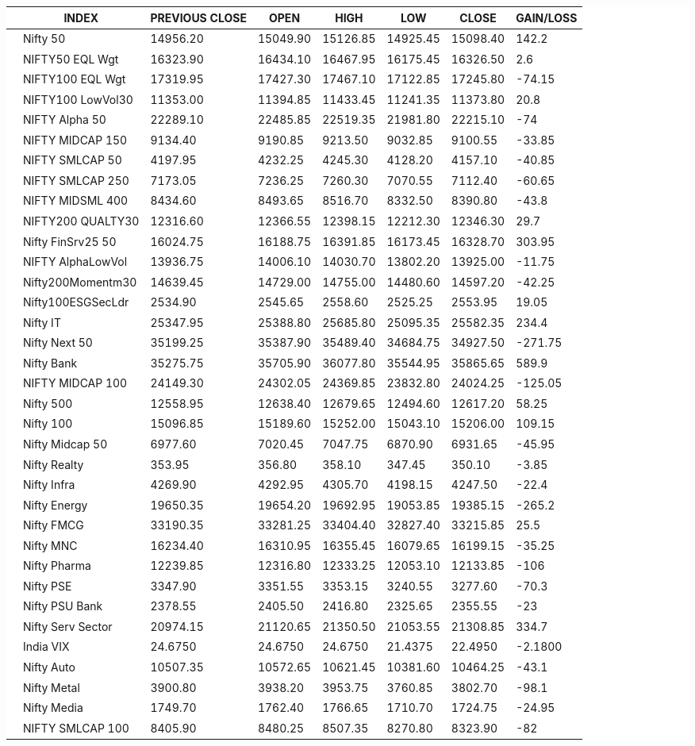 


|  | INDEX | PREVIOUS CLOSE | OPEN | HIGH | LOW | CLOSE | GAIN/LOSS |
| ----- | ----- | ----- | ----- | ----- | ----- | ----- | ----- |
|  | Nifty 50 | 14956.20 | 15049.90 | 15126.85 | 14925.45 | 15098.40 | 142.2 |
|  | NIFTY50 EQL Wgt | 16323.90 | 16434.10 | 16467.95 | 16175.45 | 16326.50 | 2.6 |
|  | NIFTY100 EQL Wgt | 17319.95 | 17427.30 | 17467.10 | 17122.85 | 17245.80 | -74.15 |
|  | NIFTY100 LowVol30 | 11353.00 | 11394.85 | 11433.45 | 11241.35 | 11373.80 | 20.8 |
|  | NIFTY Alpha 50 | 22289.10 | 22485.85 | 22519.35 | 21981.80 | 22215.10 | -74 |
|  | NIFTY MIDCAP 150 | 9134.40 | 9190.85 | 9213.50 | 9032.85 | 9100.55 | -33.85 |
|  | NIFTY SMLCAP 50 | 4197.95 | 4232.25 | 4245.30 | 4128.20 | 4157.10 | -40.85 |
|  | NIFTY SMLCAP 250 | 7173.05 | 7236.25 | 7260.30 | 7070.55 | 7112.40 | -60.65 |
|  | NIFTY MIDSML 400 | 8434.60 | 8493.65 | 8516.70 | 8332.50 | 8390.80 | -43.8 |
|  | NIFTY200 QUALTY30 | 12316.60 | 12366.55 | 12398.15 | 12212.30 | 12346.30 | 29.7 |
|  | Nifty FinSrv25 50 | 16024.75 | 16188.75 | 16391.85 | 16173.45 | 16328.70 | 303.95 |
|  | NIFTY AlphaLowVol | 13936.75 | 14006.10 | 14030.70 | 13802.20 | 13925.00 | -11.75 |
|  | Nifty200Momentm30 | 14639.45 | 14729.00 | 14755.00 | 14480.60 | 14597.20 | -42.25 |
|  | Nifty100ESGSecLdr | 2534.90 | 2545.65 | 2558.60 | 2525.25 | 2553.95 | 19.05 |
|  | Nifty IT | 25347.95 | 25388.80 | 25685.80 | 25095.35 | 25582.35 | 234.4 |
|  | Nifty Next 50 | 35199.25 | 35387.90 | 35489.40 | 34684.75 | 34927.50 | -271.75 |
|  | Nifty Bank | 35275.75 | 35705.90 | 36077.80 | 35544.95 | 35865.65 | 589.9 |
|  | NIFTY MIDCAP 100 | 24149.30 | 24302.05 | 24369.85 | 23832.80 | 24024.25 | -125.05 |
|  | Nifty 500 | 12558.95 | 12638.40 | 12679.65 | 12494.60 | 12617.20 | 58.25 |
|  | Nifty 100 | 15096.85 | 15189.60 | 15252.00 | 15043.10 | 15206.00 | 109.15 |
|  | Nifty Midcap 50 | 6977.60 | 7020.45 | 7047.75 | 6870.90 | 6931.65 | -45.95 |
|  | Nifty Realty | 353.95 | 356.80 | 358.10 | 347.45 | 350.10 | -3.85 |
|  | Nifty Infra | 4269.90 | 4292.95 | 4305.70 | 4198.15 | 4247.50 | -22.4 |
|  | Nifty Energy | 19650.35 | 19654.20 | 19692.95 | 19053.85 | 19385.15 | -265.2 |
|  | Nifty FMCG | 33190.35 | 33281.25 | 33404.40 | 32827.40 | 33215.85 | 25.5 |
|  | Nifty MNC | 16234.40 | 16310.95 | 16355.45 | 16079.65 | 16199.15 | -35.25 |
|  | Nifty Pharma | 12239.85 | 12316.80 | 12333.25 | 12053.10 | 12133.85 | -106 |
|  | Nifty PSE | 3347.90 | 3351.55 | 3353.15 | 3240.55 | 3277.60 | -70.3 |
|  | Nifty PSU Bank | 2378.55 | 2405.50 | 2416.80 | 2325.65 | 2355.55 | -23 |
|  | Nifty Serv Sector | 20974.15 | 21120.65 | 21350.50 | 21053.55 | 21308.85 | 334.7 |
|  | India VIX | 24.6750 | 24.6750 | 24.6750 | 21.4375 | 22.4950 | -2.1800 |
|  | Nifty Auto | 10507.35 | 10572.65 | 10621.45 | 10381.60 | 10464.25 | -43.1 |
|  | Nifty Metal | 3900.80 | 3938.20 | 3953.75 | 3760.85 | 3802.70 | -98.1 |
|  | Nifty Media | 1749.70 | 1762.40 | 1766.65 | 1710.70 | 1724.75 | -24.95 |
|  | NIFTY SMLCAP 100 | 8405.90 | 8480.25 | 8507.35 | 8270.80 | 8323.90 | -82 |